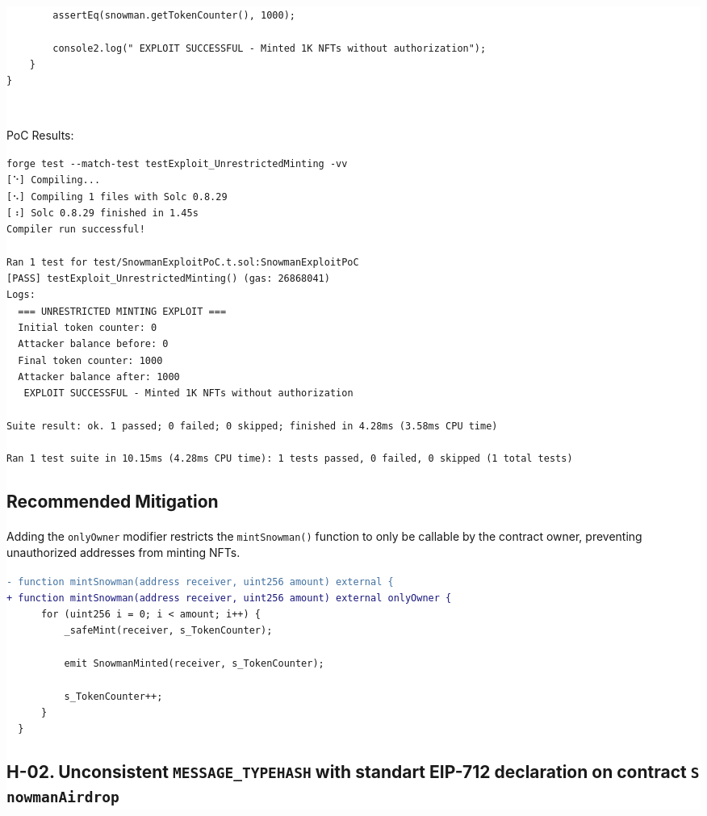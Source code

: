 ```Solidity
        assertEq(snowman.getTokenCounter(), 1000);
        
        console2.log(" EXPLOIT SUCCESSFUL - Minted 1K NFTs without authorization");
    }
}
```

<br />

PoC Results:

```Solidity
forge test --match-test testExploit_UnrestrictedMinting -vv
[⠑] Compiling...
[⠢] Compiling 1 files with Solc 0.8.29
[⠰] Solc 0.8.29 finished in 1.45s
Compiler run successful!

Ran 1 test for test/SnowmanExploitPoC.t.sol:SnowmanExploitPoC       
[PASS] testExploit_UnrestrictedMinting() (gas: 26868041)
Logs:
  === UNRESTRICTED MINTING EXPLOIT ===
  Initial token counter: 0
  Attacker balance before: 0
  Final token counter: 1000
  Attacker balance after: 1000
   EXPLOIT SUCCESSFUL - Minted 1K NFTs without authorization        

Suite result: ok. 1 passed; 0 failed; 0 skipped; finished in 4.28ms (3.58ms CPU time)

Ran 1 test suite in 10.15ms (4.28ms CPU time): 1 tests passed, 0 failed, 0 skipped (1 total tests)
```

## Recommended Mitigation

Adding the `onlyOwner` modifier restricts the `mintSnowman()` function to only be callable by the contract owner, preventing unauthorized addresses from minting NFTs.

```diff
- function mintSnowman(address receiver, uint256 amount) external {
+ function mintSnowman(address receiver, uint256 amount) external onlyOwner {
      for (uint256 i = 0; i < amount; i++) {
          _safeMint(receiver, s_TokenCounter);

          emit SnowmanMinted(receiver, s_TokenCounter);

          s_TokenCounter++;
      }
  }
```

## <a id='H-02'></a>H-02. Unconsistent `MESSAGE_TYPEHASH` with standart EIP-712 declaration on contract `SnowmanAirdrop`

